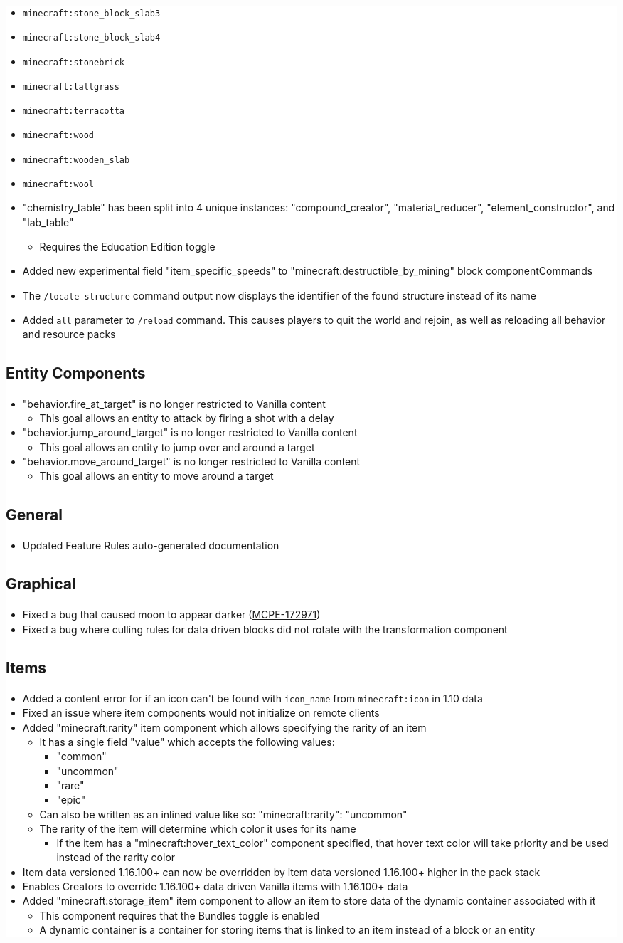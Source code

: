  - `minecraft:stone_block_slab3`
  - `minecraft:stone_block_slab4`
  - `minecraft:stonebrick`
  - `minecraft:tallgrass`
  - `minecraft:terracotta`
  - `minecraft:wood`
  - `minecraft:wooden_slab`
  - `minecraft:wool`
- "chemistry_table" has been split into 4 unique instances: "compound_creator", "material_reducer", "element_constructor", and "lab_table"
  - Requires the Education Edition toggle
- Added new experimental field "item_specific_speeds" to "minecraft:destructible_by_mining" block componentCommands



- The `/locate structure` command output now displays the identifier of the found structure instead of its name
- Added `all` parameter to `/reload` command. This causes players to quit the world and rejoin, as well as reloading all behavior and resource packs

## Entity Components

- "behavior.fire_at_target" is no longer restricted to Vanilla content 
  - This goal allows an entity to attack by firing a shot with a delay
- "behavior.jump_around_target" is no longer restricted to Vanilla content
  - This goal allows an entity to jump over and around a target
- "behavior.move_around_target" is no longer restricted to Vanilla content
  - This goal allows an entity to move around a target

## General

- Updated Feature Rules auto-generated documentation

## Graphical

- Fixed a bug that caused moon to appear darker ([MCPE-172971](https://bugs.mojang.com/browse/MCPE-172971)) 
- Fixed a bug where culling rules for data driven blocks did not rotate with the transformation component 

## Items

- Added a content error for if an icon can't be found with `icon_name` from `minecraft:icon` in 1.10 data
- Fixed an issue where item components would not initialize on remote clients 
- Added "minecraft:rarity" item component which allows specifying the rarity of an item 
  - It has a single field "value" which accepts the following values:
    - "common"
    - "uncommon"
    - "rare"
    - "epic"
  - Can also be written as an inlined value like so: "minecraft:rarity": "uncommon"
  - The rarity of the item will determine which color it uses for its name
    - If the item has a "minecraft:hover_text_color" component specified, that hover text color will take priority and be used instead of the rarity color
- Item data versioned 1.16.100+ can now be overridden by item data versioned 1.16.100+ higher in the pack stack 
- Enables Creators to override 1.16.100+ data driven Vanilla items with 1.16.100+ data
- Added "minecraft:storage_item" item component to allow an item to store data of the dynamic container associated with it
  - This component requires that the Bundles toggle is enabled
  - A dynamic container is a container for storing items that is linked to an item instead of a block or an entity